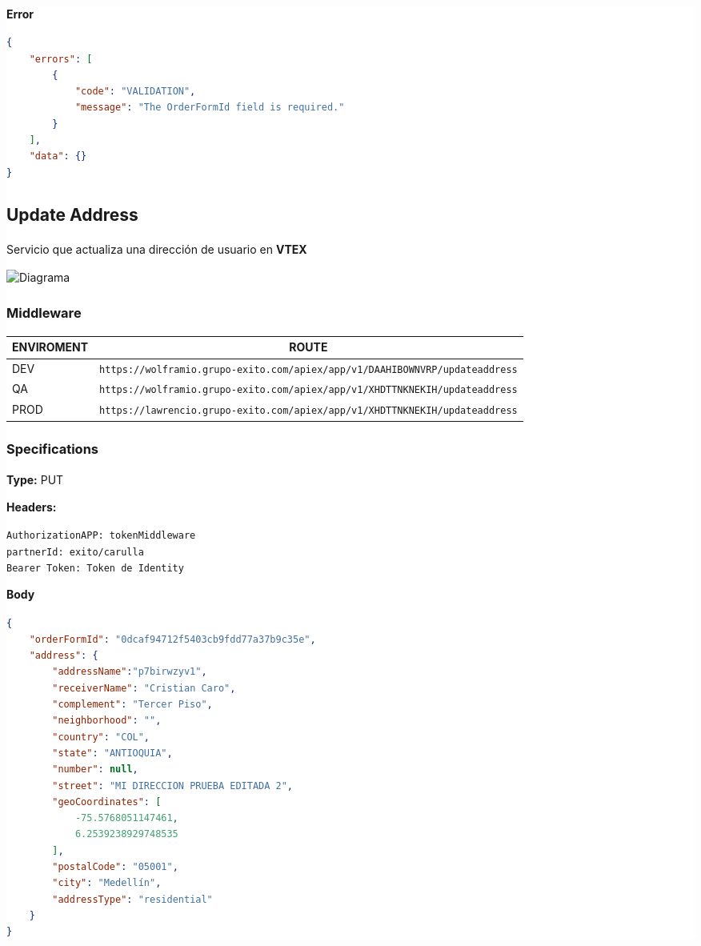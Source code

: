 ```json 
```

**Error**
```json 
{
    "errors": [
        {
            "code": "VALIDATION",
            "message": "The OrderFormId field is required."
        }
    ],
    "data": {}
}
```

## Update Address
Servicio que actualiza una dirección de usuario en **VTEX**

![Diagrama](./UpdateAddress.png)

### Middleware

|**ENVIROMENT**| **ROUTE**																		|
|------		   |--		  																		|
|DEV		   | `https://wolframio.grupo-exito.com/apiex/app/v1/DAAHIBOWNVRP/updateaddress` |
|QA            | `https://wolframio.grupo-exito.com/apiex/app/v1/XHDTTNKNEKIH/updateaddress` |
|PROD          | `https://lawrencio.grupo-exito.com/apiex/app/v1/XHDTTNKNEKIH/updateaddress` |

### Specifications

**Type:** PUT

**Headers:** 
```
AuthorizationAPP: tokenMiddleware
partnerId: exito/carulla
Bearer Token: Token de Identity
```

**Body**
```json 
{
    "orderFormId": "0dcaf94712f5403cb9fdd77a37b9c35e",
    "address": {
    	"addressName":"p7birwzyv1",
        "receiverName": "Cristian Caro",
        "complement": "Tercer Piso",
        "neighborhood": "",
        "country": "COL",
        "state": "ANTIOQUIA",
        "number": null,
        "street": "MI DIRECCION PRUEBA EDITADA 2",
        "geoCoordinates": [
            -75.5768051147461,
            6.2539238929748535
        ],
        "postalCode": "05001",
        "city": "Medellín",
        "addressType": "residential"
    }
}
```
